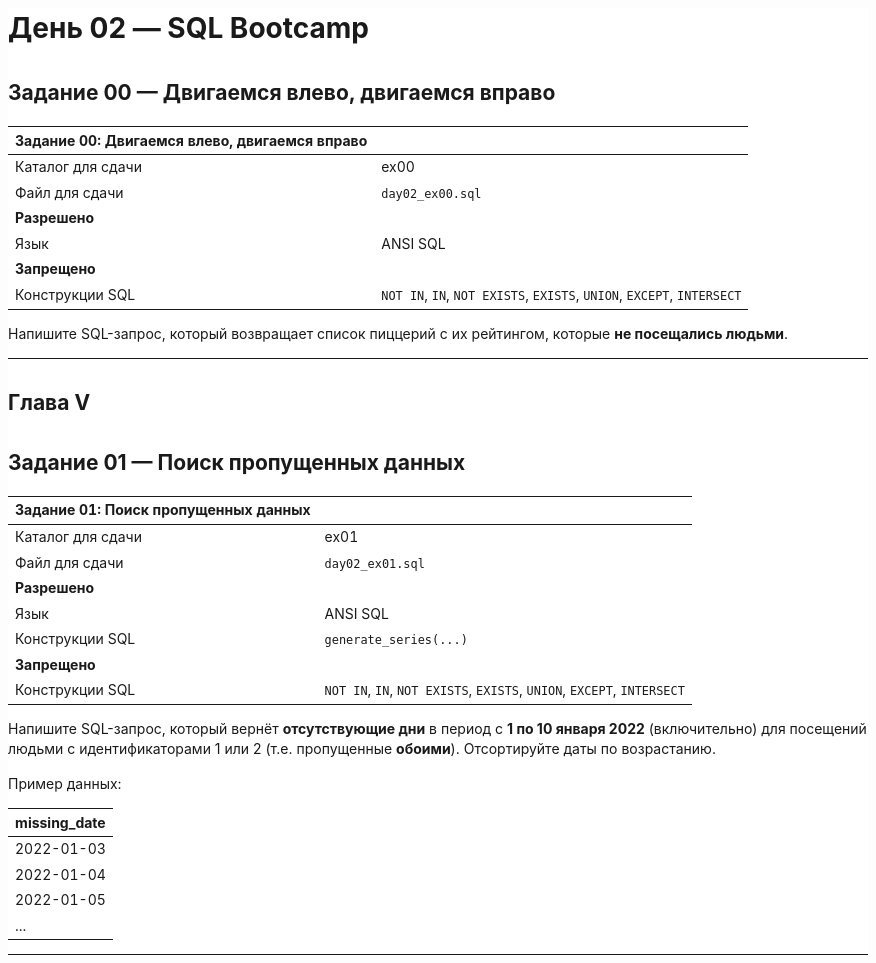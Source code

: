 # День 02 — SQL Bootcamp



## Задание 00 — Двигаемся влево, двигаемся вправо

| Задание 00: Двигаемся влево, двигаемся вправо |                                                                        |
| --------------------------------------------- | ---------------------------------------------------------------------- |
| Каталог для сдачи                             | ex00                                                                   |
| Файл для сдачи                                | `day02_ex00.sql`                                                       |
| **Разрешено**                                 |                                                                        |
| Язык                                          | ANSI SQL                                                               |
| **Запрещено**                                 |                                                                        |
| Конструкции SQL                               | `NOT IN`, `IN`, `NOT EXISTS`, `EXISTS`, `UNION`, `EXCEPT`, `INTERSECT` |

Напишите SQL-запрос, который возвращает список пиццерий с их рейтингом, которые **не посещались людьми**.  

---

## Глава V

## Задание 01 — Поиск пропущенных данных

| Задание 01: Поиск пропущенных данных |                                                                        |
| ------------------------------------ | ---------------------------------------------------------------------- |
| Каталог для сдачи                    | ex01                                                                   |
| Файл для сдачи                       | `day02_ex01.sql`                                                       |
| **Разрешено**                        |                                                                        |
| Язык                                 | ANSI SQL                                                               |
| Конструкции SQL                      | `generate_series(...)`                                                 |
| **Запрещено**                        |                                                                        |
| Конструкции SQL                      | `NOT IN`, `IN`, `NOT EXISTS`, `EXISTS`, `UNION`, `EXCEPT`, `INTERSECT` |

Напишите SQL-запрос, который вернёт **отсутствующие дни** в период с **1 по 10 января 2022** (включительно) для посещений людьми с идентификаторами 1 или 2 (т.е. пропущенные **обоими**). Отсортируйте даты по возрастанию.  

Пример данных:  

| missing_date |
| ------------ |
| 2022-01-03   |
| 2022-01-04   |
| 2022-01-05   |
| ...          |

---